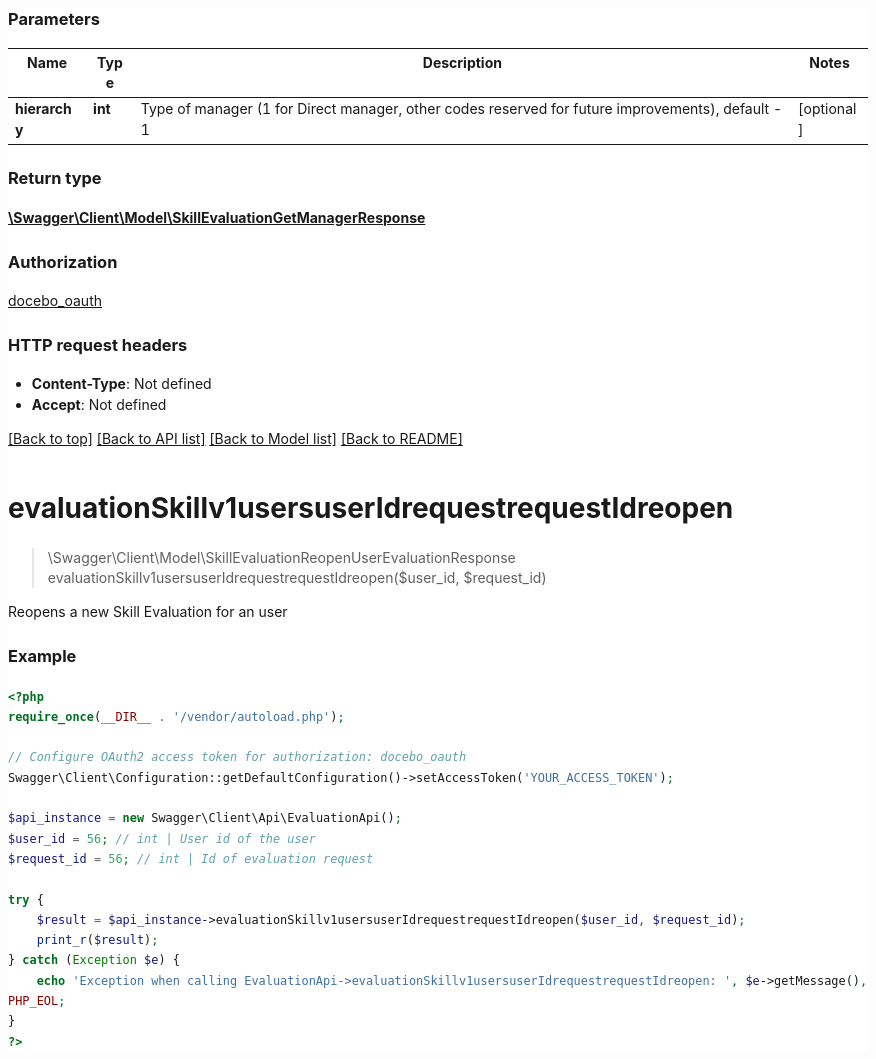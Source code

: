 ### Parameters

Name | Type | Description  | Notes
------------- | ------------- | ------------- | -------------
 **hierarchy** | **int**| Type of manager  (1 for Direct manager, other codes reserved for future improvements), default - 1 | [optional]

### Return type

[**\Swagger\Client\Model\SkillEvaluationGetManagerResponse**](../Model/SkillEvaluationGetManagerResponse.md)

### Authorization

[docebo_oauth](../../README.md#docebo_oauth)

### HTTP request headers

 - **Content-Type**: Not defined
 - **Accept**: Not defined

[[Back to top]](#) [[Back to API list]](../../README.md#documentation-for-api-endpoints) [[Back to Model list]](../../README.md#documentation-for-models) [[Back to README]](../../README.md)

# **evaluationSkillv1usersuserIdrequestrequestIdreopen**
> \Swagger\Client\Model\SkillEvaluationReopenUserEvaluationResponse evaluationSkillv1usersuserIdrequestrequestIdreopen($user_id, $request_id)

Reopens a new Skill Evaluation for an user



### Example
```php
<?php
require_once(__DIR__ . '/vendor/autoload.php');

// Configure OAuth2 access token for authorization: docebo_oauth
Swagger\Client\Configuration::getDefaultConfiguration()->setAccessToken('YOUR_ACCESS_TOKEN');

$api_instance = new Swagger\Client\Api\EvaluationApi();
$user_id = 56; // int | User id of the user
$request_id = 56; // int | Id of evaluation request

try {
    $result = $api_instance->evaluationSkillv1usersuserIdrequestrequestIdreopen($user_id, $request_id);
    print_r($result);
} catch (Exception $e) {
    echo 'Exception when calling EvaluationApi->evaluationSkillv1usersuserIdrequestrequestIdreopen: ', $e->getMessage(), PHP_EOL;
}
?>
```
